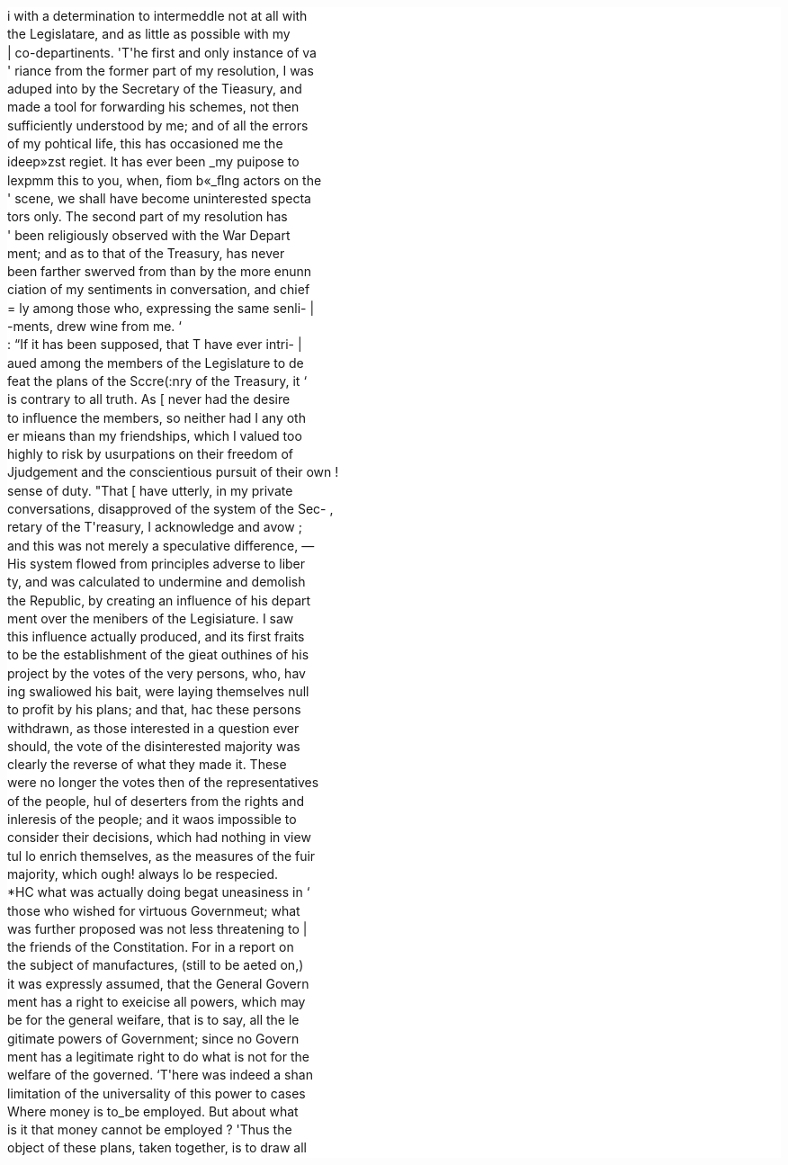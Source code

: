 i with a determination to intermeddle not at all with  
the Legislatare, and as little as possible with my  
| co-departinents. &#x27;T&#x27;he first and only instance of va­  
&#x27; riance from the former part of my resolution, I was  
aduped into by the Secretary of the Tieasury, and  
made a tool for forwarding his schemes, not then  
sufficiently understood by me; and of all the errors  
of my pohtical life, this has occasioned me the  
ideep»zst regiet. It has ever been _my puipose to  
lexpmm this to you, when, fiom b«_ﬂng actors on the  
&#x27; scene, we shall have become uninterested specta­  
tors only. The second part of my resolution has  
&#x27; been religiously observed with the War Depart­  
ment; and as to that of the Treasury, has never  
been farther swerved from than by the more enunn­  
ciation of my sentiments in conversation, and chief­  
= ly among those who, expressing the same senli- |  
-ments, drew wine from me. ‘  
: “If it has been supposed, that T have ever intri- |  
aued among the members of the Legislature to de­  
feat the plans of the Sccre(:nry of the Treasury, it ‘  
is contrary to all truth. As [ never had the desire  
to influence the members, so neither had I any oth­  
er mieans than my friendships, which I valued too  
highly to risk by usurpations on their freedom of  
Jjudgement and the conscientious pursuit of their own !  
sense of duty. &quot;That [ have utterly, in my private  
conversations, disapproved of the system of the Sec- ,  
retary of the T&#x27;reasury, I acknowledge and avow ;  
and this was not merely a speculative difference, —  
His system flowed from principles adverse to liber­  
ty, and was calculated to undermine and demolish  
the Republic, by creating an influence of his depart­  
ment over the menibers of the Legisiature. I saw  
this influence actually produced, and its first fraits  
to be the establishment of the gieat outhines of his  
project by the votes of the very persons, who, hav­  
ing swaliowed his bait, were laying themselves null  
to profit by his plans; and that, hac these persons  
withdrawn, as those interested in a question ever  
should, the vote of the disinterested majority was  
clearly the reverse of what they made it. These  
were no longer the votes then of the representatives  
of the people, hul of deserters from the rights and  
inleresis of the people; and it waos impossible to  
consider their decisions, which had nothing in view  
tul lo enrich themselves, as the measures of the fuir  
majority, which ough! always lo be respecied.  
*HC what was actually doing begat uneasiness in ‘  
those who wished for virtuous Governmeut; what  
was further proposed was not less threatening to |  
the friends of the Constitation. For in a report on  
the subject of manufactures, (still to be aeted on,)  
it was expressly assumed, that the General Govern­  
ment has a right to exeicise all powers, which may  
be for the general weifare, that is to say, all the le­  
gitimate powers of Government; since no Govern­  
ment has a legitimate right to do what is not for the  
welfare of the governed. ‘T&#x27;here was indeed a shan  
limitation of the universality of this power to cases  
Where money is to_be employed. But about what  
is it that money cannot be employed ? &#x27;Thus the  
object of these plans, taken together, is to draw all  